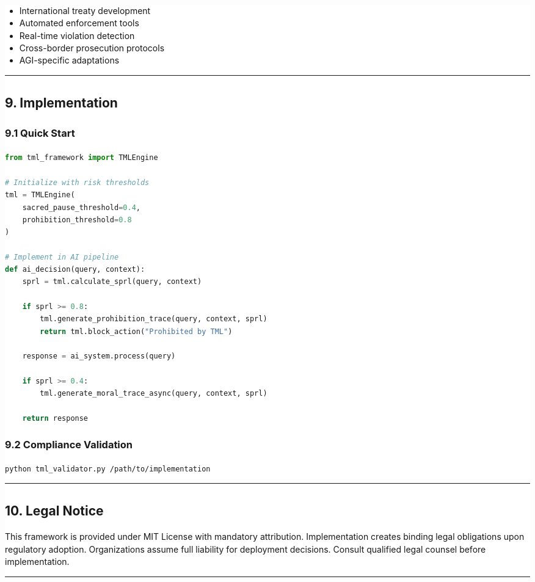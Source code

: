 - International treaty development
- Automated enforcement tools
- Real-time violation detection
- Cross-border prosecution protocols
- AGI-specific adaptations

---

## 9. Implementation

### 9.1 Quick Start

```python
from tml_framework import TMLEngine

# Initialize with risk thresholds
tml = TMLEngine(
    sacred_pause_threshold=0.4,
    prohibition_threshold=0.8
)

# Implement in AI pipeline
def ai_decision(query, context):
    sprl = tml.calculate_sprl(query, context)
    
    if sprl >= 0.8:
        tml.generate_prohibition_trace(query, context, sprl)
        return tml.block_action("Prohibited by TML")
    
    response = ai_system.process(query)
    
    if sprl >= 0.4:
        tml.generate_moral_trace_async(query, context, sprl)
    
    return response
```

### 9.2 Compliance Validation

```bash
python tml_validator.py /path/to/implementation
```

---

## 10. Legal Notice

This framework is provided under MIT License with mandatory attribution. Implementation creates binding legal obligations upon regulatory adoption. Organizations assume full liability for deployment decisions. Consult qualified legal counsel before implementation.

---
